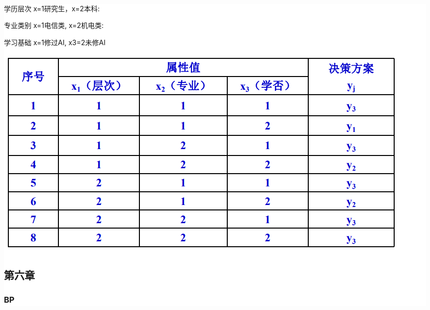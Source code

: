 学历层次 x=1研究生，x=2本科:

专业类别 x=1电信类, x=2机电类:

学习基础 x=1修过AI, x3=2未修AI

![image-20220620224256012](image-20220620224256012-16557361770218.png)

## 第六章

### BP

